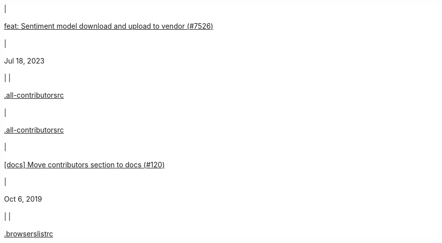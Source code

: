 

 | 

[feat: Sentiment model download and upload to vendor (](https://github.com/chatwoot/chatwoot/commit/5b480f563d37e0426a85e79cf3ef38d8587d527a "feat: Sentiment model download and upload to vendor (#7526)")[#7526](https://github.com/chatwoot/chatwoot/pull/7526)[)](https://github.com/chatwoot/chatwoot/commit/5b480f563d37e0426a85e79cf3ef38d8587d527a "feat: Sentiment model download and upload to vendor (#7526)")



 | 

Jul 18, 2023

 |
| 

[.all-contributorsrc](https://github.com/chatwoot/chatwoot/blob/develop/.all-contributorsrc ".all-contributorsrc")







 | 

[.all-contributorsrc](https://github.com/chatwoot/chatwoot/blob/develop/.all-contributorsrc ".all-contributorsrc")







 | 

[\[docs\] Move contributors section to docs (](https://github.com/chatwoot/chatwoot/commit/902b8e855ea92a0baaef9f04ec8ee89fa5184e0f "[docs] Move contributors section to docs (#120)")[#120](https://github.com/chatwoot/chatwoot/pull/120)[)](https://github.com/chatwoot/chatwoot/commit/902b8e855ea92a0baaef9f04ec8ee89fa5184e0f "[docs] Move contributors section to docs (#120)")



 | 

Oct 6, 2019

 |
| 

[.browserslistrc](https://github.com/chatwoot/chatwoot/blob/develop/.browserslistrc ".browserslistrc")


